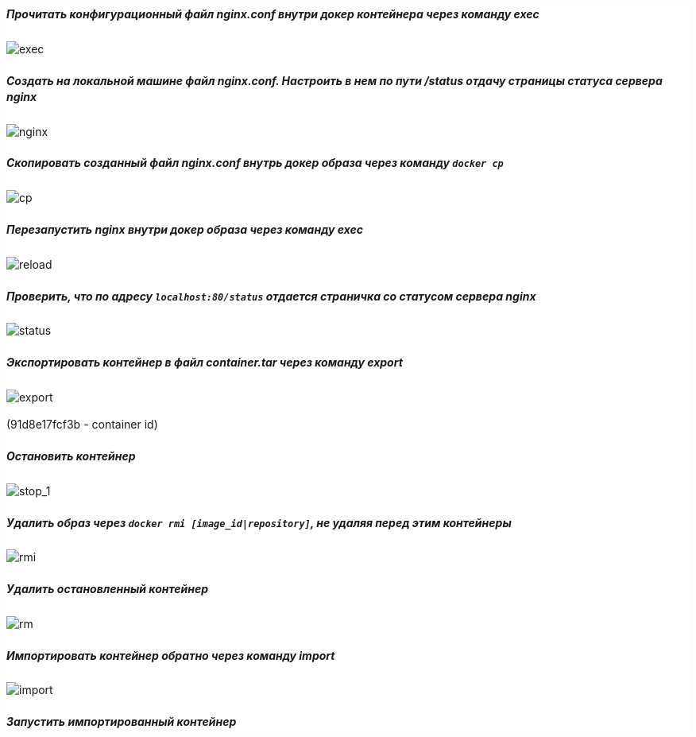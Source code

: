 ##### Прочитать конфигурационный файл nginx.conf внутри докер контейнера через команду exec

![exec](/src/screenshots/exec.png)

##### Создать на локальной машине файл nginx.conf. Настроить в нем по пути /status отдачу страницы статуса сервера nginx

![nginx](/src/screenshots/nginx.png)

##### Скопировать созданный файл nginx.conf внутрь докер образа через команду `docker cp`

![cp](/src/screenshots/cp.png)

##### Перезапустить nginx внутри докер образа через команду exec

![reload](/src/screenshots/reload.png)

##### Проверить, что по адресу `localhost:80/status` отдается страничка со статусом сервера nginx

![status](/src/screenshots/status.png)

##### Экспортировать контейнер в файл container.tar через команду export

![export](/src/screenshots/export.png)

(91d8e17fcf3b - container id)

##### Остановить контейнер

![stop_1](/src/screenshots/stop_1.png)

##### Удалить образ через `docker rmi [image_id|repository]`, не удаляя перед этим контейнеры

![rmi](/src/screenshots/rmi.png)

##### Удалить остановленный контейнер

![rm](/src/screenshots/rm.png)

##### Импортировать контейнер обратно через команду import

![import](/src/screenshots/import.png)

##### Запустить импортированный контейнер
